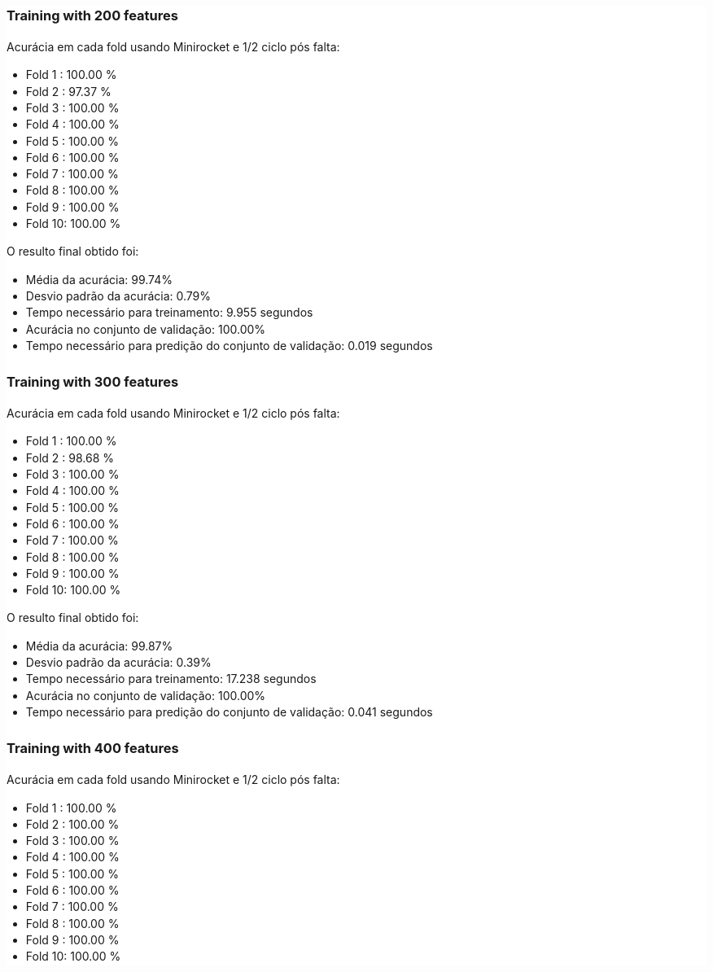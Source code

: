 ### Training with 200 features

Acurácia em cada fold usando Minirocket e 1/2 ciclo pós falta:

- Fold 1 : 100.00 %
- Fold 2 :  97.37 %
- Fold 3 : 100.00 %
- Fold 4 : 100.00 %
- Fold 5 : 100.00 %
- Fold 6 : 100.00 %
- Fold 7 : 100.00 %
- Fold 8 : 100.00 %
- Fold 9 : 100.00 %
- Fold 10: 100.00 %

O resulto final obtido foi:

- Média da acurácia: 99.74%
- Desvio padrão da acurácia: 0.79%
- Tempo necessário para treinamento: 9.955 segundos
- Acurácia no conjunto de validação: 100.00%
- Tempo necessário para predição do conjunto de validação: 0.019 segundos

### Training with 300 features

Acurácia em cada fold usando Minirocket e 1/2 ciclo pós falta:

- Fold 1 : 100.00 %
- Fold 2 :  98.68 %
- Fold 3 : 100.00 %
- Fold 4 : 100.00 %
- Fold 5 : 100.00 %
- Fold 6 : 100.00 %
- Fold 7 : 100.00 %
- Fold 8 : 100.00 %
- Fold 9 : 100.00 %
- Fold 10: 100.00 %

O resulto final obtido foi:

- Média da acurácia: 99.87%
- Desvio padrão da acurácia: 0.39%
- Tempo necessário para treinamento: 17.238 segundos
- Acurácia no conjunto de validação: 100.00%
- Tempo necessário para predição do conjunto de validação: 0.041 segundos

### Training with 400 features

Acurácia em cada fold usando Minirocket e 1/2 ciclo pós falta:

- Fold 1 : 100.00 %
- Fold 2 : 100.00 %
- Fold 3 : 100.00 %
- Fold 4 : 100.00 %
- Fold 5 : 100.00 %
- Fold 6 : 100.00 %
- Fold 7 : 100.00 %
- Fold 8 : 100.00 %
- Fold 9 : 100.00 %
- Fold 10: 100.00 %
